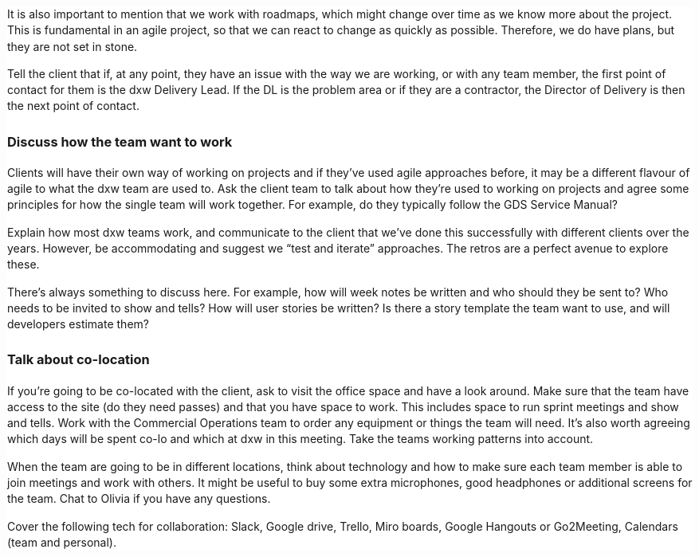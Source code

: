 It is also important to mention that we work with roadmaps, which might change over time as we know more about the project. This is fundamental in an agile project, so that we can react to change as quickly as possible. Therefore, we do have plans, but they are not set in stone.  

Tell the client that if, at any point, they have an issue with the way we are working, or with any team member, the first point of contact for them is the dxw Delivery Lead. If the DL is the problem area or if they are a contractor, the Director of Delivery is then the next point of contact.


### Discuss how the team want to work

Clients will have their own way of working on projects and if they’ve used agile approaches before, it may be a different flavour of agile to what the dxw team are used to. Ask the client team to talk about how they’re used to working on projects and agree some principles for how the single team will work together. For example, do they typically follow the GDS Service Manual? 

Explain how most dxw teams work, and communicate to the client that we’ve done this successfully with different clients over the years. However, be accommodating and suggest we “test and iterate” approaches. The retros are a perfect avenue to explore these.

There’s always something to discuss here.  For example, how will week notes be written and who should they be sent to? Who needs to be invited to show and tells? How will user stories be written? Is there a story template the team want to use, and will developers estimate them?


### Talk about co-location

If you’re going to be co-located with the client, ask to visit the office space and have a look around. Make sure that the team have access to the site (do they need passes) and that you have space to work. This includes space to run sprint meetings and show and tells. Work with the Commercial Operations team to order any equipment or things the team will need. It’s also worth agreeing which days will be spent co-lo and which at dxw in this meeting. Take the teams working patterns into account. 

When the team are going to be in different locations, think about technology and how to make sure each team member is able to join meetings and work with others. It might be useful to buy some extra microphones, good headphones or additional screens for the team. Chat to Olivia if you have any questions.

Cover the following tech for collaboration: Slack, Google drive, Trello, Miro boards, Google Hangouts or Go2Meeting, Calendars (team and personal).
